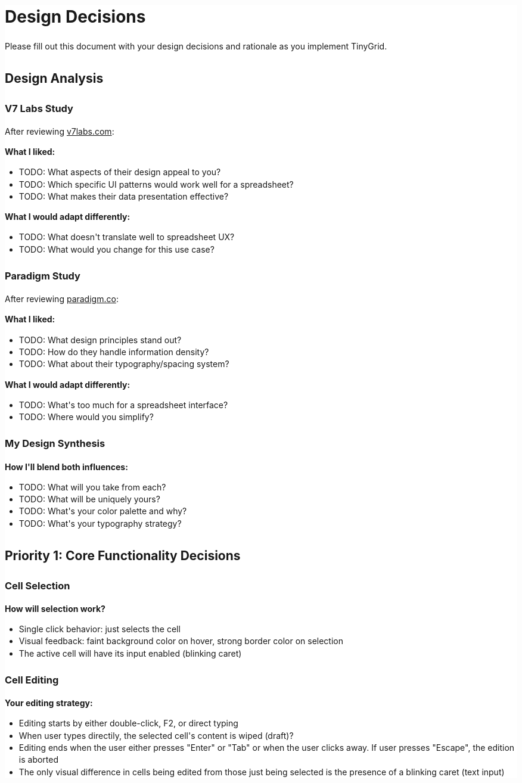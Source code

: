# Design Decisions

Please fill out this document with your design decisions and rationale as you implement TinyGrid.

## Design Analysis

### V7 Labs Study
After reviewing [v7labs.com](https://v7labs.com):

**What I liked:**
- TODO: What aspects of their design appeal to you?
- TODO: Which specific UI patterns would work well for a spreadsheet?
- TODO: What makes their data presentation effective?

**What I would adapt differently:**
- TODO: What doesn't translate well to spreadsheet UX?
- TODO: What would you change for this use case?

### Paradigm Study  
After reviewing [paradigm.co](https://paradigm.co):

**What I liked:**
- TODO: What design principles stand out?
- TODO: How do they handle information density?
- TODO: What about their typography/spacing system?

**What I would adapt differently:**
- TODO: What's too much for a spreadsheet interface?
- TODO: Where would you simplify?

### My Design Synthesis
**How I'll blend both influences:**
- TODO: What will you take from each?
- TODO: What will be uniquely yours?
- TODO: What's your color palette and why?
- TODO: What's your typography strategy?

## Priority 1: Core Functionality Decisions

### Cell Selection
**How will selection work?**
- Single click behavior: just selects the cell
- Visual feedback: faint background color on hover, strong border color on selection
- The active cell will have its input enabled (blinking caret)

### Cell Editing
**Your editing strategy:**
- Editing starts by either double-click, F2, or direct typing
- When user types directily, the selected cell's content is wiped (draft)?
- Editing ends when the user either presses "Enter" or "Tab" or when the user clicks away. If user presses "Escape", the edition is aborted
- The only visual difference in cells being edited from those just being selected is the presence of a blinking caret (text input)
